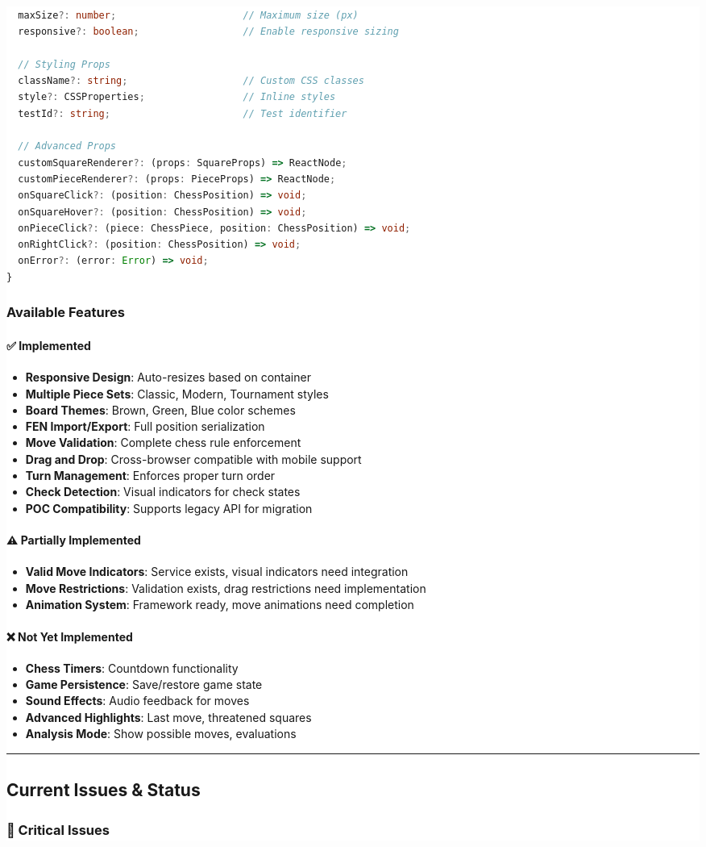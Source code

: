 ```typescript
  maxSize?: number;                      // Maximum size (px)
  responsive?: boolean;                  // Enable responsive sizing
  
  // Styling Props
  className?: string;                    // Custom CSS classes
  style?: CSSProperties;                 // Inline styles
  testId?: string;                       // Test identifier
  
  // Advanced Props
  customSquareRenderer?: (props: SquareProps) => ReactNode;
  customPieceRenderer?: (props: PieceProps) => ReactNode;
  onSquareClick?: (position: ChessPosition) => void;
  onSquareHover?: (position: ChessPosition) => void;
  onPieceClick?: (piece: ChessPiece, position: ChessPosition) => void;
  onRightClick?: (position: ChessPosition) => void;
  onError?: (error: Error) => void;
}
```

### Available Features

#### ✅ Implemented
- **Responsive Design**: Auto-resizes based on container
- **Multiple Piece Sets**: Classic, Modern, Tournament styles
- **Board Themes**: Brown, Green, Blue color schemes
- **FEN Import/Export**: Full position serialization
- **Move Validation**: Complete chess rule enforcement
- **Drag and Drop**: Cross-browser compatible with mobile support
- **Turn Management**: Enforces proper turn order
- **Check Detection**: Visual indicators for check states
- **POC Compatibility**: Supports legacy API for migration

#### ⚠️ Partially Implemented
- **Valid Move Indicators**: Service exists, visual indicators need integration
- **Move Restrictions**: Validation exists, drag restrictions need implementation
- **Animation System**: Framework ready, move animations need completion

#### ❌ Not Yet Implemented
- **Chess Timers**: Countdown functionality
- **Game Persistence**: Save/restore game state
- **Sound Effects**: Audio feedback for moves
- **Advanced Highlights**: Last move, threatened squares
- **Analysis Mode**: Show possible moves, evaluations

---

## Current Issues & Status

### 🚨 Critical Issues
